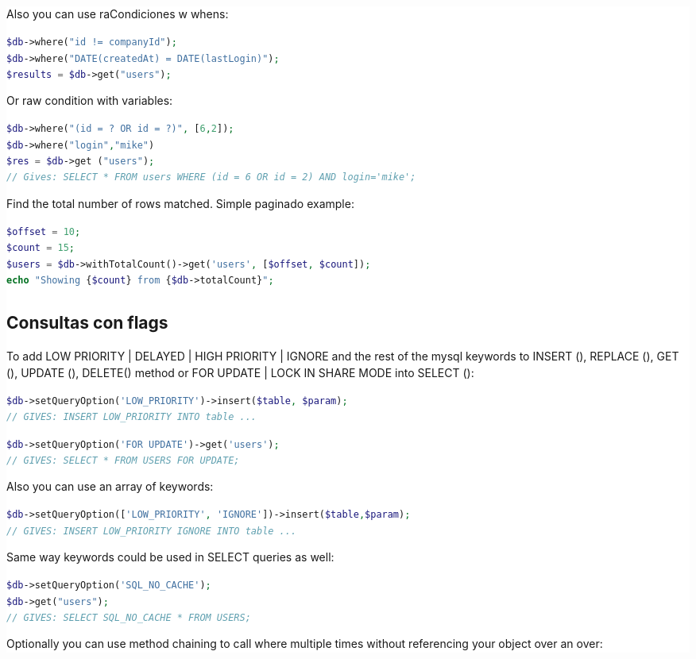 Also you can use raCondiciones w whens:

```php
$db->where("id != companyId");
$db->where("DATE(createdAt) = DATE(lastLogin)");
$results = $db->get("users");
```

Or raw condition with variables:

```php
$db->where("(id = ? OR id = ?)", [6,2]);
$db->where("login","mike")
$res = $db->get ("users");
// Gives: SELECT * FROM users WHERE (id = 6 OR id = 2) AND login='mike';
```

Find the total number of rows matched. Simple paginado example:

```php
$offset = 10;
$count = 15;
$users = $db->withTotalCount()->get('users', [$offset, $count]);
echo "Showing {$count} from {$db->totalCount}";
```

## Consultas con flags

To add LOW PRIORITY | DELAYED | HIGH PRIORITY | IGNORE and the rest of the mysql keywords to INSERT (), REPLACE (), GET (), UPDATE (), DELETE() method or FOR UPDATE | LOCK IN SHARE MODE into SELECT ():

```php
$db->setQueryOption('LOW_PRIORITY')->insert($table, $param);
// GIVES: INSERT LOW_PRIORITY INTO table ...
```

```php
$db->setQueryOption('FOR UPDATE')->get('users');
// GIVES: SELECT * FROM USERS FOR UPDATE;
```

Also you can use an array of keywords:

```php
$db->setQueryOption(['LOW_PRIORITY', 'IGNORE'])->insert($table,$param);
// GIVES: INSERT LOW_PRIORITY IGNORE INTO table ...
```

Same way keywords could be used in SELECT queries as well:

```php
$db->setQueryOption('SQL_NO_CACHE');
$db->get("users");
// GIVES: SELECT SQL_NO_CACHE * FROM USERS;
```

Optionally you can use method chaining to call where multiple times without referencing your object over an over:
